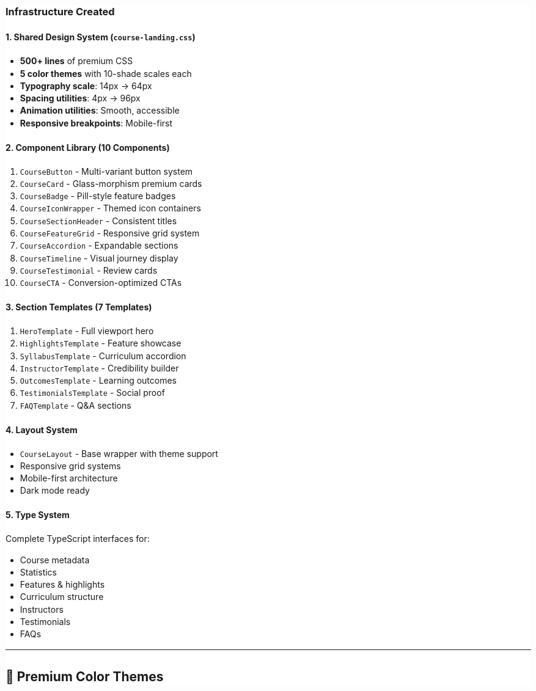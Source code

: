 ### Infrastructure Created

#### 1. **Shared Design System** (`course-landing.css`)
- **500+ lines** of premium CSS
- **5 color themes** with 10-shade scales each
- **Typography scale**: 14px → 64px
- **Spacing utilities**: 4px → 96px
- **Animation utilities**: Smooth, accessible
- **Responsive breakpoints**: Mobile-first

#### 2. **Component Library** (10 Components)
1. `CourseButton` - Multi-variant button system
2. `CourseCard` - Glass-morphism premium cards
3. `CourseBadge` - Pill-style feature badges
4. `CourseIconWrapper` - Themed icon containers
5. `CourseSectionHeader` - Consistent titles
6. `CourseFeatureGrid` - Responsive grid system
7. `CourseAccordion` - Expandable sections
8. `CourseTimeline` - Visual journey display
9. `CourseTestimonial` - Review cards
10. `CourseCTA` - Conversion-optimized CTAs

#### 3. **Section Templates** (7 Templates)
1. `HeroTemplate` - Full viewport hero
2. `HighlightsTemplate` - Feature showcase
3. `SyllabusTemplate` - Curriculum accordion
4. `InstructorTemplate` - Credibility builder
5. `OutcomesTemplate` - Learning outcomes
6. `TestimonialsTemplate` - Social proof
7. `FAQTemplate` - Q&A sections

#### 4. **Layout System**
- `CourseLayout` - Base wrapper with theme support
- Responsive grid systems
- Mobile-first architecture
- Dark mode ready

#### 5. **Type System**
Complete TypeScript interfaces for:
- Course metadata
- Statistics
- Features & highlights
- Curriculum structure
- Instructors
- Testimonials
- FAQs

---

## 🌈 Premium Color Themes
